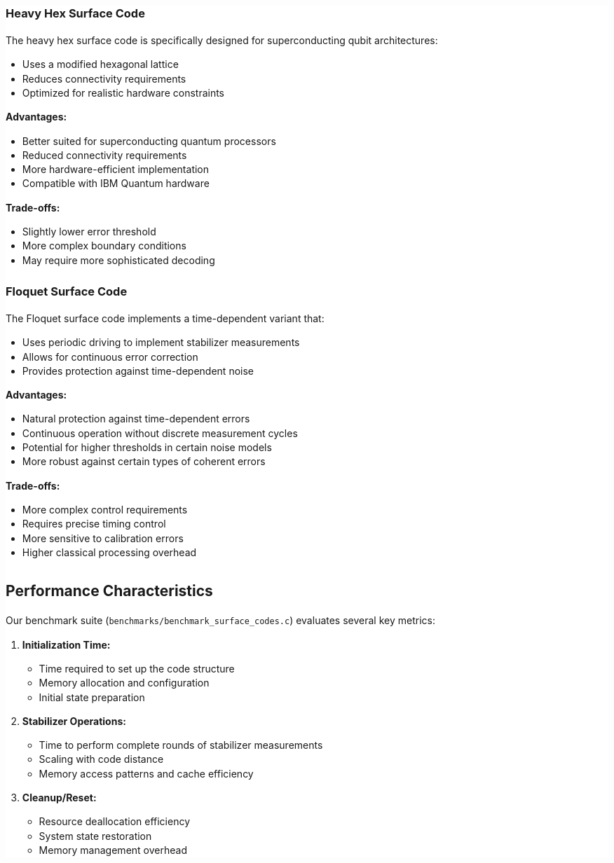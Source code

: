 ### Heavy Hex Surface Code

The heavy hex surface code is specifically designed for superconducting qubit architectures:
- Uses a modified hexagonal lattice
- Reduces connectivity requirements
- Optimized for realistic hardware constraints

**Advantages:**
- Better suited for superconducting quantum processors
- Reduced connectivity requirements
- More hardware-efficient implementation
- Compatible with IBM Quantum hardware

**Trade-offs:**
- Slightly lower error threshold
- More complex boundary conditions
- May require more sophisticated decoding

### Floquet Surface Code

The Floquet surface code implements a time-dependent variant that:
- Uses periodic driving to implement stabilizer measurements
- Allows for continuous error correction
- Provides protection against time-dependent noise

**Advantages:**
- Natural protection against time-dependent errors
- Continuous operation without discrete measurement cycles
- Potential for higher thresholds in certain noise models
- More robust against certain types of coherent errors

**Trade-offs:**
- More complex control requirements
- Requires precise timing control
- More sensitive to calibration errors
- Higher classical processing overhead

## Performance Characteristics

Our benchmark suite (`benchmarks/benchmark_surface_codes.c`) evaluates several key metrics:

1. **Initialization Time:**
   - Time required to set up the code structure
   - Memory allocation and configuration
   - Initial state preparation

2. **Stabilizer Operations:**
   - Time to perform complete rounds of stabilizer measurements
   - Scaling with code distance
   - Memory access patterns and cache efficiency

3. **Cleanup/Reset:**
   - Resource deallocation efficiency
   - System state restoration
   - Memory management overhead
